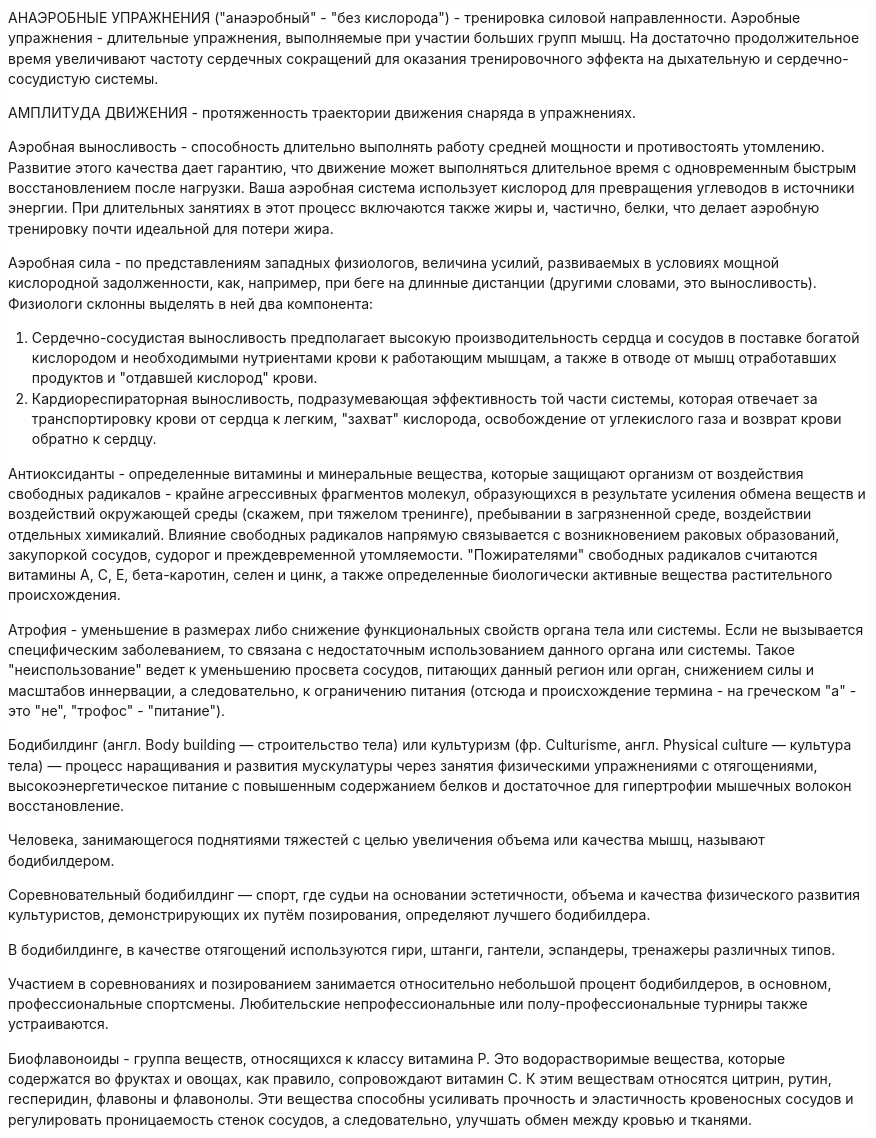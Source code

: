 АНАЭРОБНЫЕ УПРАЖНЕНИЯ ("анаэробный" - "без кислорода") - тренировка силовой направленности. Аэробные упражнения - длительные упражнения, выполняемые при участии больших групп мышц. На достаточно продолжительное время увеличивают частоту сердечных сокращений для оказания тренировочного эффекта на дыхательную и сердечно-сосудистую системы.

АМПЛИТУДА ДВИЖЕНИЯ - протяженность траектории движения снаряда в упражнениях.

Аэробная выносливость - способность длительно выполнять работу средней мощности и противостоять утомлению. Развитие этого качества дает гарантию, что движение может выполняться длительное время с одновременным быстрым восстановлением после нагрузки. Ваша аэробная система использует кислород для превращения углеводов в источники энергии. При длительных занятиях в этот процесс включаются также жиры и, частично, белки, что делает аэробную тренировку почти идеальной для потери жира.

Аэробная сила - по представлениям западных физиологов, величина усилий, развиваемых в условиях мощной кислородной задолженности, как, например, при беге на длинные дистанции (другими словами, это выносливость). Физиологи склонны выделять в ней два компонента:
1. Сердечно-сосудистая выносливость предполагает высокую производительность сердца и сосудов в поставке богатой кислородом и необходимыми нутриентами крови к работающим мышцам, а также в отводе от мышц отработавших продуктов и "отдавшей кислород" крови.
2. Кардиореспираторная выносливость, подразумевающая эффективность той части системы, которая отвечает за транспортировку крови от сердца к легким, "захват" кислорода, освобождение от углекислого газа и возврат крови обратно к сердцу.

Антиоксиданты - определенные витамины и минеральные вещества, которые защищают организм от воздействия свободных радикалов - крайне агрессивных фрагментов молекул, образующихся в результате усиления обмена веществ и воздействий окружающей среды (скажем, при тяжелом тренинге), пребывании в загрязненной среде, воздействии отдельных химикалий. Влияние свободных радикалов напрямую связывается с возникновением раковых образований, закупоркой сосудов, судорог и преждевременной утомляемости. "Пожирателями" свободных радикалов считаются витамины A, C, E, бета-каротин, селен и цинк, а также определенные биологически активные вещества растительного происхождения.

Атрофия - уменьшение в размерах либо снижение функциональных свойств органа тела или системы. Если не вызывается специфическим заболеванием, то связана с недостаточным использованием данного органа или системы. Такое "неиспользование" ведет к уменьшению просвета сосудов, питающих данный регион или орган, снижением силы и масштабов иннервации, а следовательно, к ограничению питания (отсюда и происхождение термина - на греческом "а" - это "не", "трофос" - "питание").

Бодибилдинг (англ. Body building — строительство тела) или культуризм (фр. Culturisme, англ. Physical culture — культура тела) — процесс наращивания и развития мускулатуры через занятия физическими упражнениями с отягощениями, высокоэнергетическое питание с повышенным содержанием белков и достаточное для гипертрофии мышечных волокон восстановление.

Человека, занимающегося поднятиями тяжестей с целью увеличения объема или качества мышц, называют бодибилдером.

Соревновательный бодибилдинг — спорт, где судьи на основании эстетичности, объема и качества физического развития культуристов, демонстрирующих их путём позирования, определяют лучшего бодибилдера.

В бодибилдинге, в качестве отягощений используются гири, штанги, гантели, эспандеры, тренажеры различных типов.

Участием в соревнованиях и позированием занимается относительно небольшой процент бодибилдеров, в основном, профессиональные спортсмены. Любительские непрофессиональные или полу-профессиональные турниры также устраиваются.

Биофлавоноиды - группа веществ, относящихся к классу витамина P. Это водорастворимые вещества, которые содержатся во фруктах и овощах, как правило, сопровождают витамин С. К этим веществам относятся цитрин, рутин, гесперидин, флавоны и флавонолы. Эти вещества способны усиливать прочность и эластичность кровеносных сосудов и регулировать проницаемость стенок сосудов, а следовательно, улучшать обмен между кровью и тканями.
